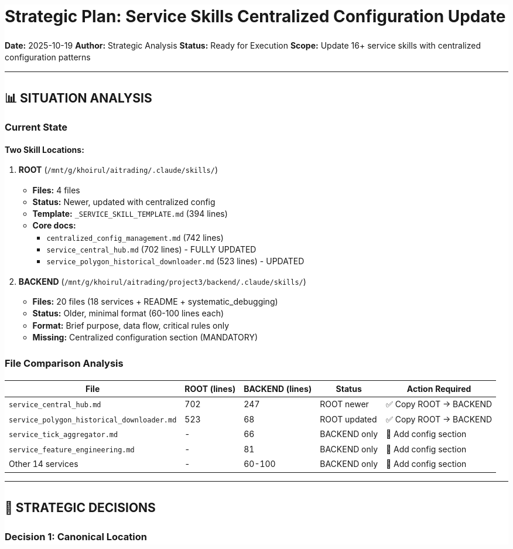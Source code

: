 # Strategic Plan: Service Skills Centralized Configuration Update

**Date:** 2025-10-19
**Author:** Strategic Analysis
**Status:** Ready for Execution
**Scope:** Update 16+ service skills with centralized configuration patterns

---

## 📊 SITUATION ANALYSIS

### Current State

**Two Skill Locations:**

1. **ROOT** (`/mnt/g/khoirul/aitrading/.claude/skills/`)
   - **Files:** 4 files
   - **Status:** Newer, updated with centralized config
   - **Template:** `_SERVICE_SKILL_TEMPLATE.md` (394 lines)
   - **Core docs:**
     - `centralized_config_management.md` (742 lines)
     - `service_central_hub.md` (702 lines) - FULLY UPDATED
     - `service_polygon_historical_downloader.md` (523 lines) - UPDATED

2. **BACKEND** (`/mnt/g/khoirul/aitrading/project3/backend/.claude/skills/`)
   - **Files:** 20 files (18 services + README + systematic_debugging)
   - **Status:** Older, minimal format (60-100 lines each)
   - **Format:** Brief purpose, data flow, critical rules only
   - **Missing:** Centralized configuration section (MANDATORY)

### File Comparison Analysis

| File | ROOT (lines) | BACKEND (lines) | Status | Action Required |
|------|--------------|-----------------|--------|-----------------|
| `service_central_hub.md` | 702 | 247 | ROOT newer | ✅ Copy ROOT → BACKEND |
| `service_polygon_historical_downloader.md` | 523 | 68 | ROOT updated | ✅ Copy ROOT → BACKEND |
| `service_tick_aggregator.md` | - | 66 | BACKEND only | 🔧 Add config section |
| `service_feature_engineering.md` | - | 81 | BACKEND only | 🔧 Add config section |
| Other 14 services | - | 60-100 | BACKEND only | 🔧 Add config section |

---

## 🎯 STRATEGIC DECISIONS

### Decision 1: Canonical Location
